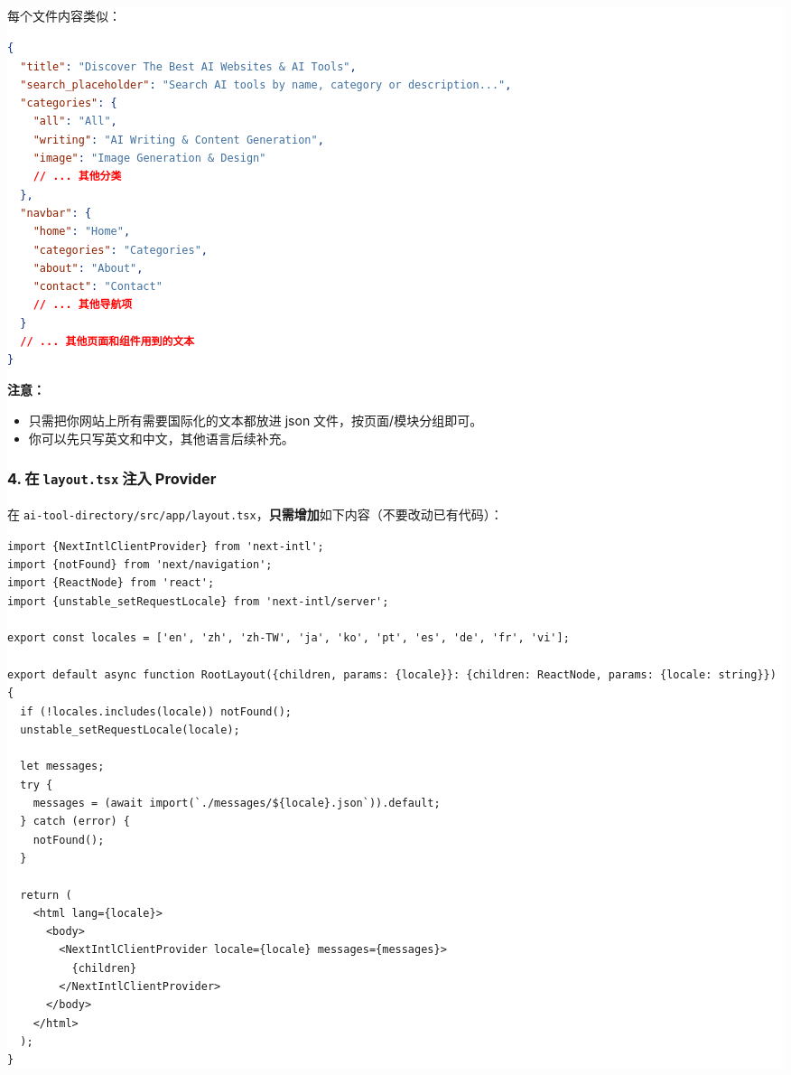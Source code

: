 每个文件内容类似：

```json
{
  "title": "Discover The Best AI Websites & AI Tools",
  "search_placeholder": "Search AI tools by name, category or description...",
  "categories": {
    "all": "All",
    "writing": "AI Writing & Content Generation",
    "image": "Image Generation & Design"
    // ... 其他分类
  },
  "navbar": {
    "home": "Home",
    "categories": "Categories",
    "about": "About",
    "contact": "Contact"
    // ... 其他导航项
  }
  // ... 其他页面和组件用到的文本
}
```

**注意：**  
- 只需把你网站上所有需要国际化的文本都放进 json 文件，按页面/模块分组即可。
- 你可以先只写英文和中文，其他语言后续补充。

### 4. 在 `layout.tsx` 注入 Provider

在 `ai-tool-directory/src/app/layout.tsx`，**只需增加**如下内容（不要改动已有代码）：

```tsx
import {NextIntlClientProvider} from 'next-intl';
import {notFound} from 'next/navigation';
import {ReactNode} from 'react';
import {unstable_setRequestLocale} from 'next-intl/server';

export const locales = ['en', 'zh', 'zh-TW', 'ja', 'ko', 'pt', 'es', 'de', 'fr', 'vi'];

export default async function RootLayout({children, params: {locale}}: {children: ReactNode, params: {locale: string}}) {
  if (!locales.includes(locale)) notFound();
  unstable_setRequestLocale(locale);

  let messages;
  try {
    messages = (await import(`./messages/${locale}.json`)).default;
  } catch (error) {
    notFound();
  }

  return (
    <html lang={locale}>
      <body>
        <NextIntlClientProvider locale={locale} messages={messages}>
          {children}
        </NextIntlClientProvider>
      </body>
    </html>
  );
}
```
